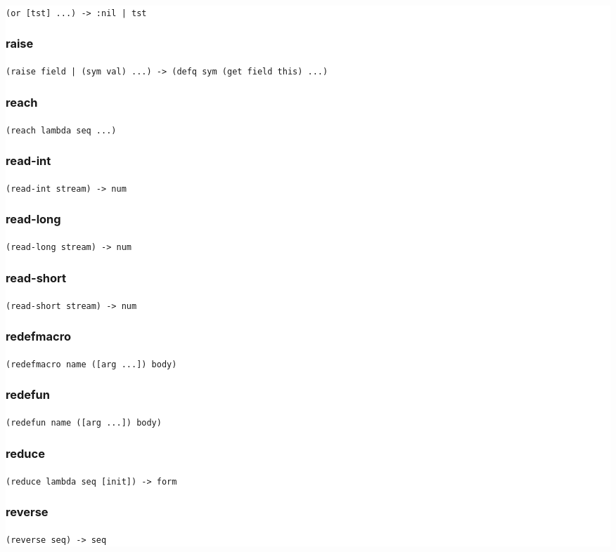 ```code
(or [tst] ...) -> :nil | tst
```

### raise

```code
(raise field | (sym val) ...) -> (defq sym (get field this) ...)
```

### reach

```code
(reach lambda seq ...)
```

### read-int

```code
(read-int stream) -> num
```

### read-long

```code
(read-long stream) -> num
```

### read-short

```code
(read-short stream) -> num
```

### redefmacro

```code
(redefmacro name ([arg ...]) body)
```

### redefun

```code
(redefun name ([arg ...]) body)
```

### reduce

```code
(reduce lambda seq [init]) -> form
```

### reverse

```code
(reverse seq) -> seq
```
